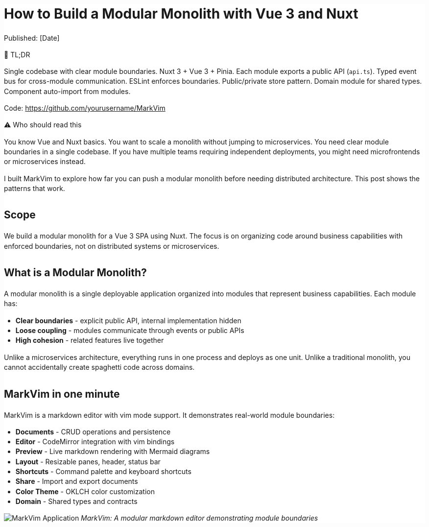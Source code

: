 # How to Build a Modular Monolith with Vue 3 and Nuxt

Published: [Date]

💪
TL;DR

Single codebase with clear module boundaries. Nuxt 3 + Vue 3 + Pinia. Each module exports a public API (`api.ts`). Typed event bus for cross-module communication. ESLint enforces boundaries. Public/private store pattern. Domain module for shared types. Component auto-import from modules.

Code: https://github.com/yourusername/MarkVim

⚠️
Who should read this

You know Vue and Nuxt basics. You want to scale a monolith without jumping to microservices. You need clear module boundaries in a single codebase. If you have multiple teams requiring independent deployments, you might need microfrontends or microservices instead.

I built MarkVim to explore how far you can push a modular monolith before needing distributed architecture. This post shows the patterns that work.

## Scope

We build a modular monolith for a Vue 3 SPA using Nuxt. The focus is on organizing code around business capabilities with enforced boundaries, not on distributed systems or microservices.

## What is a Modular Monolith?

A modular monolith is a single deployable application organized into modules that represent business capabilities. Each module has:

- **Clear boundaries** - explicit public API, internal implementation hidden
- **Loose coupling** - modules communicate through events or public APIs
- **High cohesion** - related features live together

Unlike a microservices architecture, everything runs in one process and deploys as one unit. Unlike a traditional monolith, you cannot accidentally create spaghetti code across domains.

## MarkVim in one minute

MarkVim is a markdown editor with vim mode support. It demonstrates real-world module boundaries:

- **Documents** - CRUD operations and persistence
- **Editor** - CodeMirror integration with vim bindings
- **Preview** - Live markdown rendering with Mermaid diagrams
- **Layout** - Resizable panes, header, status bar
- **Shortcuts** - Command palette and keyboard shortcuts
- **Share** - Import and export documents
- **Color Theme** - OKLCH color customization
- **Domain** - Shared types and contracts

![MarkVim Application](placeholder-screenshot.png)
*MarkVim: A modular markdown editor demonstrating module boundaries*
